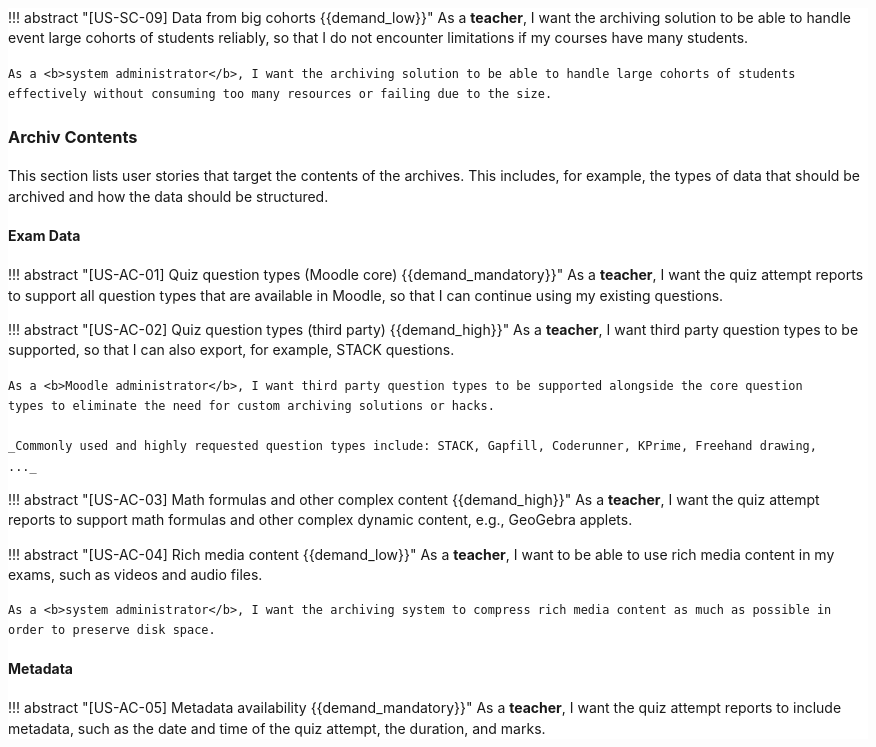 !!! abstract "[US-SC-09] Data from big cohorts {{demand_low}}"
    As a <b>teacher</b>, I want the archiving solution to be able to handle event large cohorts of students reliably, so
    that I do not encounter limitations if my courses have many students.

    As a <b>system administrator</b>, I want the archiving solution to be able to handle large cohorts of students
    effectively without consuming too many resources or failing due to the size.


### Archiv Contents

This section lists user stories that target the contents of the archives. This includes, for example, the types of data
that should be archived and how the data should be structured.

#### Exam Data

!!! abstract "[US-AC-01] Quiz question types (Moodle core) {{demand_mandatory}}"
    As a <b>teacher</b>, I want the quiz attempt reports to support all question types that are available in Moodle, so
    that I can continue using my existing questions.

!!! abstract "[US-AC-02] Quiz question types (third party) {{demand_high}}"
    As a <b>teacher</b>, I want third party question types to be supported, so that I can also export, for example,
    STACK questions.

    As a <b>Moodle administrator</b>, I want third party question types to be supported alongside the core question
    types to eliminate the need for custom archiving solutions or hacks.

    _Commonly used and highly requested question types include: STACK, Gapfill, Coderunner, KPrime, Freehand drawing,
    ..._

!!! abstract "[US-AC-03] Math formulas and other complex content {{demand_high}}"
    As a <b>teacher</b>, I want the quiz attempt reports to support math formulas and other complex dynamic content,
    e.g., GeoGebra applets.

!!! abstract "[US-AC-04] Rich media content {{demand_low}}"
    As a <b>teacher</b>, I want to be able to use rich media content in my exams, such as videos and audio files.

    As a <b>system administrator</b>, I want the archiving system to compress rich media content as much as possible in
    order to preserve disk space.

#### Metadata

!!! abstract "[US-AC-05] Metadata availability {{demand_mandatory}}"
    As a <b>teacher</b>, I want the quiz attempt reports to include metadata, such as the date and time of the quiz
    attempt, the duration, and marks.
